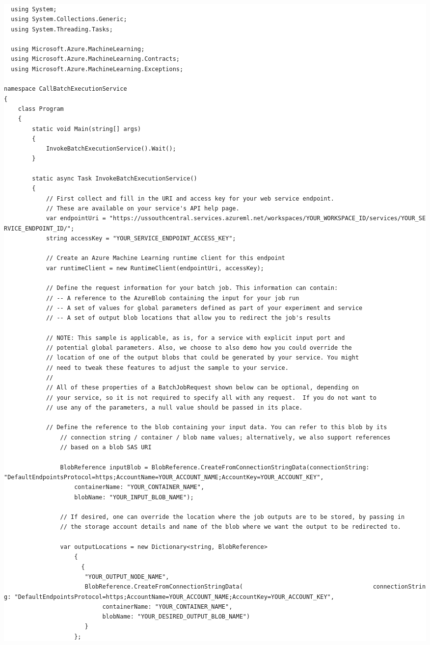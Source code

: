       using System;
      using System.Collections.Generic;
      using System.Threading.Tasks;
      
      using Microsoft.Azure.MachineLearning;
      using Microsoft.Azure.MachineLearning.Contracts;
      using Microsoft.Azure.MachineLearning.Exceptions;
    
    namespace CallBatchExecutionService
    {
        class Program
        {
            static void Main(string[] args)
            {               
                InvokeBatchExecutionService().Wait();
            }
    
            static async Task InvokeBatchExecutionService()
            {
                // First collect and fill in the URI and access key for your web service endpoint.
                // These are available on your service's API help page.
                var endpointUri = "https://ussouthcentral.services.azureml.net/workspaces/YOUR_WORKSPACE_ID/services/YOUR_SERVICE_ENDPOINT_ID/";
                string accessKey = "YOUR_SERVICE_ENDPOINT_ACCESS_KEY";
    
                // Create an Azure Machine Learning runtime client for this endpoint
                var runtimeClient = new RuntimeClient(endpointUri, accessKey);
    
                // Define the request information for your batch job. This information can contain:
                // -- A reference to the AzureBlob containing the input for your job run
                // -- A set of values for global parameters defined as part of your experiment and service
                // -- A set of output blob locations that allow you to redirect the job's results
    
                // NOTE: This sample is applicable, as is, for a service with explicit input port and
                // potential global parameters. Also, we choose to also demo how you could override the
                // location of one of the output blobs that could be generated by your service. You might 
                // need to tweak these features to adjust the sample to your service.
                //
                // All of these properties of a BatchJobRequest shown below can be optional, depending on
                // your service, so it is not required to specify all with any request.  If you do not want to
                // use any of the parameters, a null value should be passed in its place.
                
                // Define the reference to the blob containing your input data. You can refer to this blob by its
                    // connection string / container / blob name values; alternatively, we also support references 
                    // based on a blob SAS URI
                    
                    BlobReference inputBlob = BlobReference.CreateFromConnectionStringData(connectionString:                                         "DefaultEndpointsProtocol=https;AccountName=YOUR_ACCOUNT_NAME;AccountKey=YOUR_ACCOUNT_KEY",
                        containerName: "YOUR_CONTAINER_NAME",
                        blobName: "YOUR_INPUT_BLOB_NAME");
                              
                    // If desired, one can override the location where the job outputs are to be stored, by passing in
                    // the storage account details and name of the blob where we want the output to be redirected to.
                    
                    var outputLocations = new Dictionary<string, BlobReference>
                        {
                          {
                           "YOUR_OUTPUT_NODE_NAME", 
                           BlobReference.CreateFromConnectionStringData(                                     connectionString: "DefaultEndpointsProtocol=https;AccountName=YOUR_ACCOUNT_NAME;AccountKey=YOUR_ACCOUNT_KEY",
                                containerName: "YOUR_CONTAINER_NAME",
                                blobName: "YOUR_DESIRED_OUTPUT_BLOB_NAME")
                           }
                        };
                